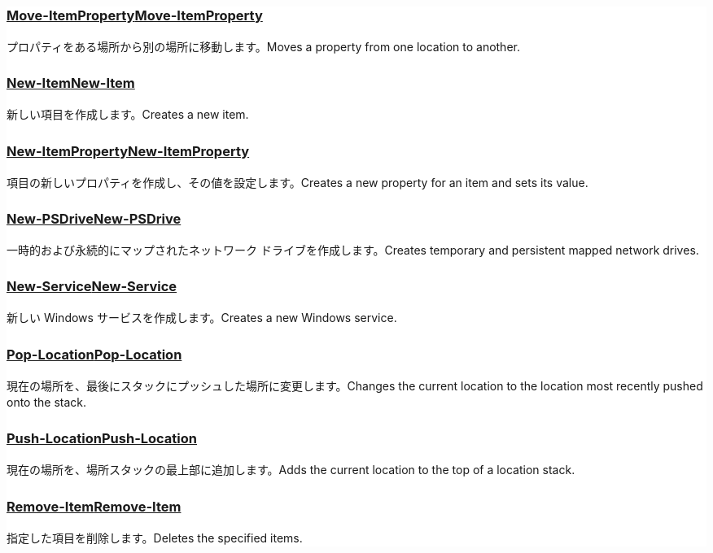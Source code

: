 ### [<span data-ttu-id="36c37-160">Move-ItemProperty</span><span class="sxs-lookup"><span data-stu-id="36c37-160">Move-ItemProperty</span></span>](Move-ItemProperty.md)
<span data-ttu-id="36c37-161">プロパティをある場所から別の場所に移動します。</span><span class="sxs-lookup"><span data-stu-id="36c37-161">Moves a property from one location to another.</span></span>

### [<span data-ttu-id="36c37-162">New-Item</span><span class="sxs-lookup"><span data-stu-id="36c37-162">New-Item</span></span>](New-Item.md)
<span data-ttu-id="36c37-163">新しい項目を作成します。</span><span class="sxs-lookup"><span data-stu-id="36c37-163">Creates a new item.</span></span>

### [<span data-ttu-id="36c37-164">New-ItemProperty</span><span class="sxs-lookup"><span data-stu-id="36c37-164">New-ItemProperty</span></span>](New-ItemProperty.md)
<span data-ttu-id="36c37-165">項目の新しいプロパティを作成し、その値を設定します。</span><span class="sxs-lookup"><span data-stu-id="36c37-165">Creates a new property for an item and sets its value.</span></span>

### [<span data-ttu-id="36c37-166">New-PSDrive</span><span class="sxs-lookup"><span data-stu-id="36c37-166">New-PSDrive</span></span>](New-PSDrive.md)
<span data-ttu-id="36c37-167">一時的および永続的にマップされたネットワーク ドライブを作成します。</span><span class="sxs-lookup"><span data-stu-id="36c37-167">Creates temporary and persistent mapped network drives.</span></span>

### [<span data-ttu-id="36c37-168">New-Service</span><span class="sxs-lookup"><span data-stu-id="36c37-168">New-Service</span></span>](New-Service.md)
<span data-ttu-id="36c37-169">新しい Windows サービスを作成します。</span><span class="sxs-lookup"><span data-stu-id="36c37-169">Creates a new Windows service.</span></span>

### [<span data-ttu-id="36c37-170">Pop-Location</span><span class="sxs-lookup"><span data-stu-id="36c37-170">Pop-Location</span></span>](Pop-Location.md)
<span data-ttu-id="36c37-171">現在の場所を、最後にスタックにプッシュした場所に変更します。</span><span class="sxs-lookup"><span data-stu-id="36c37-171">Changes the current location to the location most recently pushed onto the stack.</span></span>

### [<span data-ttu-id="36c37-172">Push-Location</span><span class="sxs-lookup"><span data-stu-id="36c37-172">Push-Location</span></span>](Push-Location.md)
<span data-ttu-id="36c37-173">現在の場所を、場所スタックの最上部に追加します。</span><span class="sxs-lookup"><span data-stu-id="36c37-173">Adds the current location to the top of a location stack.</span></span>

### [<span data-ttu-id="36c37-174">Remove-Item</span><span class="sxs-lookup"><span data-stu-id="36c37-174">Remove-Item</span></span>](Remove-Item.md)
<span data-ttu-id="36c37-175">指定した項目を削除します。</span><span class="sxs-lookup"><span data-stu-id="36c37-175">Deletes the specified items.</span></span>
